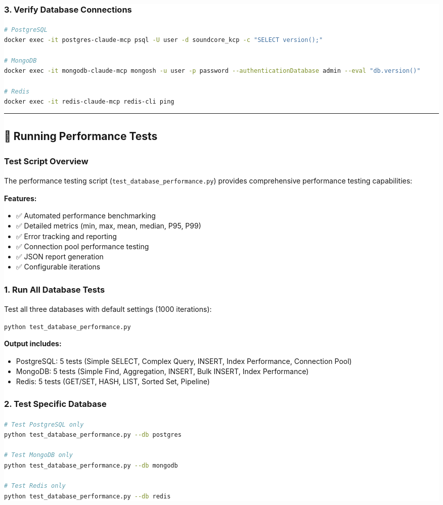 ### 3. Verify Database Connections

```bash
# PostgreSQL
docker exec -it postgres-claude-mcp psql -U user -d soundcore_kcp -c "SELECT version();"

# MongoDB
docker exec -it mongodb-claude-mcp mongosh -u user -p password --authenticationDatabase admin --eval "db.version()"

# Redis
docker exec -it redis-claude-mcp redis-cli ping
```

---

## 🚀 Running Performance Tests

### Test Script Overview

The performance testing script (`test_database_performance.py`) provides comprehensive performance testing capabilities:

**Features:**
- ✅ Automated performance benchmarking
- ✅ Detailed metrics (min, max, mean, median, P95, P99)
- ✅ Error tracking and reporting
- ✅ Connection pool performance testing
- ✅ JSON report generation
- ✅ Configurable iterations

### 1. Run All Database Tests

Test all three databases with default settings (1000 iterations):

```bash
python test_database_performance.py
```

**Output includes:**
- PostgreSQL: 5 tests (Simple SELECT, Complex Query, INSERT, Index Performance, Connection Pool)
- MongoDB: 5 tests (Simple Find, Aggregation, INSERT, Bulk INSERT, Index Performance)
- Redis: 5 tests (GET/SET, HASH, LIST, Sorted Set, Pipeline)

### 2. Test Specific Database

```bash
# Test PostgreSQL only
python test_database_performance.py --db postgres

# Test MongoDB only
python test_database_performance.py --db mongodb

# Test Redis only
python test_database_performance.py --db redis
```
